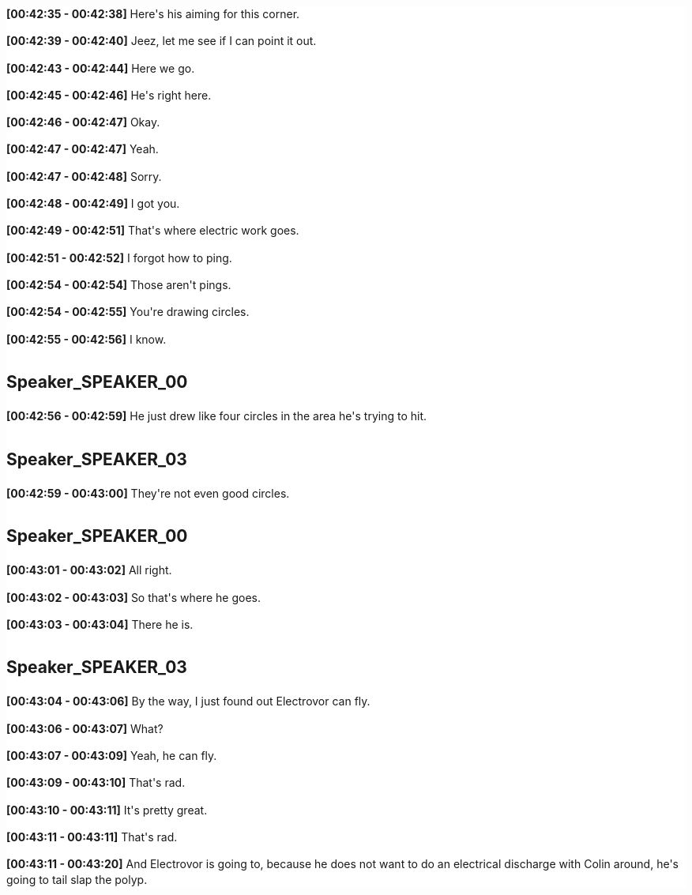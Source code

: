 **[00:42:35 - 00:42:38]** Here's his aiming for this corner.

**[00:42:39 - 00:42:40]** Jeez, let me see if I can point it out.

**[00:42:43 - 00:42:44]** Here we go.

**[00:42:45 - 00:42:46]** He's right here.

**[00:42:46 - 00:42:47]** Okay.

**[00:42:47 - 00:42:47]** Yeah.

**[00:42:47 - 00:42:48]** Sorry.

**[00:42:48 - 00:42:49]** I got you.

**[00:42:49 - 00:42:51]** That's where electric work goes.

**[00:42:51 - 00:42:52]** I forgot how to ping.

**[00:42:54 - 00:42:54]** Those aren't pings.

**[00:42:54 - 00:42:55]** You're drawing circles.

**[00:42:55 - 00:42:56]** I know.


## Speaker_SPEAKER_00

**[00:42:56 - 00:42:59]** He just drew like four circles in the area he's trying to hit.


## Speaker_SPEAKER_03

**[00:42:59 - 00:43:00]** They're not even good circles.


## Speaker_SPEAKER_00

**[00:43:01 - 00:43:02]** All right.

**[00:43:02 - 00:43:03]** So that's where he goes.

**[00:43:03 - 00:43:04]** There he is.


## Speaker_SPEAKER_03

**[00:43:04 - 00:43:06]** By the way, I just found out Electrovor can fly.

**[00:43:06 - 00:43:07]** What?

**[00:43:07 - 00:43:09]** Yeah, he can fly.

**[00:43:09 - 00:43:10]** That's rad.

**[00:43:10 - 00:43:11]** It's pretty great.

**[00:43:11 - 00:43:11]** That's rad.

**[00:43:11 - 00:43:20]** And Electrovor is going to, because he does not want to do an electrical discharge with Colin around, he's going to tail slap the polyp.
